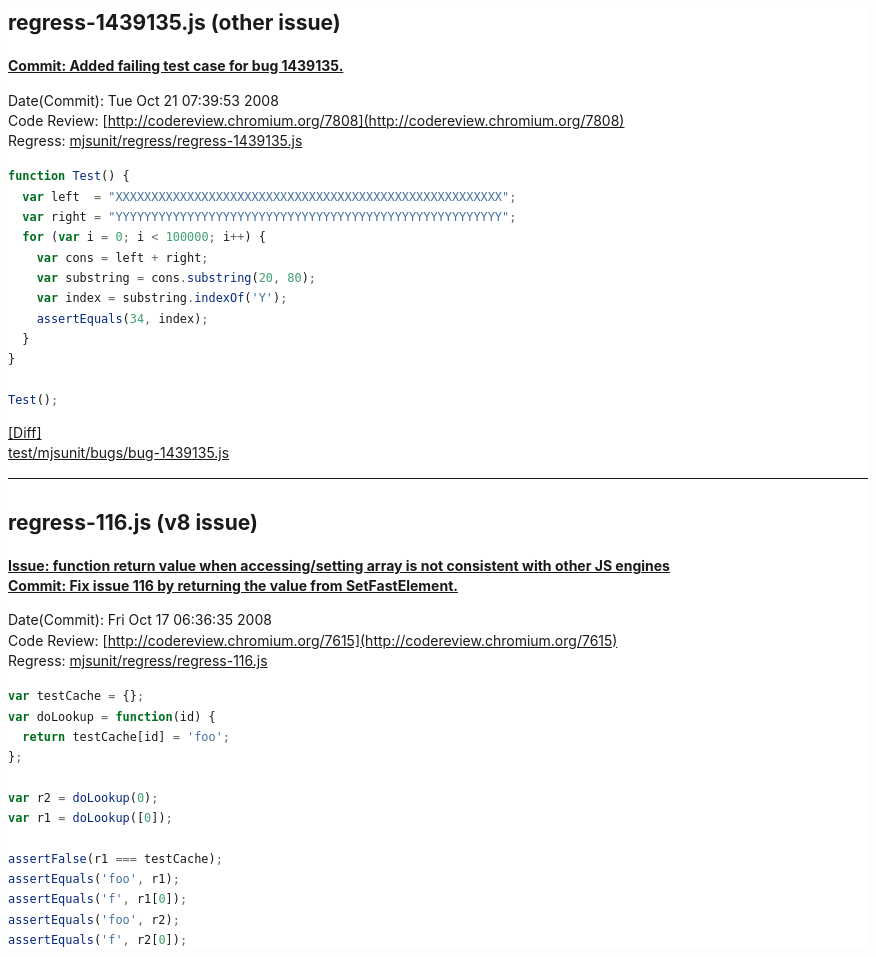 
## **regress-1439135.js (other issue)**  
   
**[Commit: Added failing test case for bug 1439135.](https://chromium.googlesource.com/v8/v8/+/3d4d596)**  
  
Date(Commit): Tue Oct 21 07:39:53 2008  
Code Review: [http://codereview.chromium.org/7808](http://codereview.chromium.org/7808)  
Regress: [mjsunit/regress/regress-1439135.js](https://chromium.googlesource.com/v8/v8/+/master/test/mjsunit/regress/regress-1439135.js)  
```javascript
function Test() {
  var left  = "XXXXXXXXXXXXXXXXXXXXXXXXXXXXXXXXXXXXXXXXXXXXXXXXXXXXXX";
  var right = "YYYYYYYYYYYYYYYYYYYYYYYYYYYYYYYYYYYYYYYYYYYYYYYYYYYYYY";
  for (var i = 0; i < 100000; i++) {
    var cons = left + right;
    var substring = cons.substring(20, 80);
    var index = substring.indexOf('Y');
    assertEquals(34, index);
  }
}

Test();  
```  
  
[[Diff]](https://chromium.googlesource.com/v8/v8/+/3d4d596^!)  
[test/mjsunit/bugs/bug-1439135.js](https://cs.chromium.org/chromium/src/v8/test/mjsunit/bugs/bug-1439135.js?cl=3d4d596)  
  
  
---   

## **regress-116.js (v8 issue)**  
   
**[Issue: function return value when accessing/setting array is not consistent with other JS engines](https://crbug.com/v8/116)**  
**[Commit: Fix issue 116 by returning the value from SetFastElement.](https://chromium.googlesource.com/v8/v8/+/c63477d)**  
  
Date(Commit): Fri Oct 17 06:36:35 2008  
Code Review: [http://codereview.chromium.org/7615](http://codereview.chromium.org/7615)  
Regress: [mjsunit/regress/regress-116.js](https://chromium.googlesource.com/v8/v8/+/master/test/mjsunit/regress/regress-116.js)  
```javascript
var testCache = {};
var doLookup = function(id) {
  return testCache[id] = 'foo';
};

var r2 = doLookup(0);
var r1 = doLookup([0]);

assertFalse(r1 === testCache);
assertEquals('foo', r1);
assertEquals('f', r1[0]);
assertEquals('foo', r2);
assertEquals('f', r2[0]);  
```  
  
